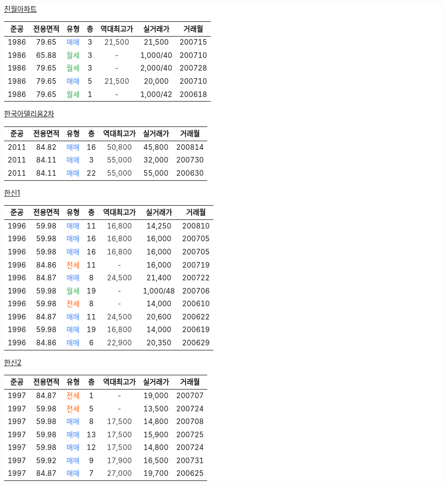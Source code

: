 [진월아파트](https://search.naver.com/search.naver?query=%EA%B4%91%EC%A3%BC%EA%B4%91%EC%97%AD%EC%8B%9C+%EB%82%A8%EA%B5%AC+%EC%A7%84%EC%9B%94%EB%8F%99+%EC%A7%84%EC%9B%94%EC%95%84%ED%8C%8C%ED%8A%B8)

|준공|전용면적|유형|층|역대최고가|실거래가|거래월|
|:---:|:---:|:---:|:---:|:---:|:---:|:---:|
|1986|79.65|<span style="color:#4285f3">매매</span>|3|<span style="color:#444444">21,500</span>|21,500|200715|
|1986|65.88|<span style="color:#34a853">월세</span>|3|<span style="color:#444444">-</span>|1,000/40|200710|
|1986|79.65|<span style="color:#34a853">월세</span>|3|<span style="color:#444444">-</span>|2,000/40|200728|
|1986|79.65|<span style="color:#4285f3">매매</span>|5|<span style="color:#444444">21,500</span>|20,000|200710|
|1986|79.65|<span style="color:#34a853">월세</span>|1|<span style="color:#444444">-</span>|1,000/42|200618|

[한국아델리움2차](https://search.naver.com/search.naver?query=%EA%B4%91%EC%A3%BC%EA%B4%91%EC%97%AD%EC%8B%9C+%EB%82%A8%EA%B5%AC+%EC%A7%84%EC%9B%94%EB%8F%99+%ED%95%9C%EA%B5%AD%EC%95%84%EB%8D%B8%EB%A6%AC%EC%9B%802%EC%B0%A8)

|준공|전용면적|유형|층|역대최고가|실거래가|거래월|
|:---:|:---:|:---:|:---:|:---:|:---:|:---:|
|2011|84.82|<span style="color:#4285f3">매매</span>|16|<span style="color:#444444">50,800</span>|45,800|200814|
|2011|84.11|<span style="color:#4285f3">매매</span>|3|<span style="color:#444444">55,000</span>|32,000|200730|
|2011|84.11|<span style="color:#4285f3">매매</span>|22|<span style="color:#444444">55,000</span>|55,000|200630|

[한신1](https://search.naver.com/search.naver?query=%EA%B4%91%EC%A3%BC%EA%B4%91%EC%97%AD%EC%8B%9C+%EB%82%A8%EA%B5%AC+%EC%A7%84%EC%9B%94%EB%8F%99+%ED%95%9C%EC%8B%A01)

|준공|전용면적|유형|층|역대최고가|실거래가|거래월|
|:---:|:---:|:---:|:---:|:---:|:---:|:---:|
|1996|59.98|<span style="color:#4285f3">매매</span>|11|<span style="color:#444444">16,800</span>|14,250|200810|
|1996|59.98|<span style="color:#4285f3">매매</span>|16|<span style="color:#444444">16,800</span>|16,000|200705|
|1996|59.98|<span style="color:#4285f3">매매</span>|16|<span style="color:#444444">16,800</span>|16,000|200705|
|1996|84.86|<span style="color:#ff5a00">전세</span>|11|<span style="color:#444444">-</span>|16,000|200719|
|1996|84.87|<span style="color:#4285f3">매매</span>|8|<span style="color:#444444">24,500</span>|21,400|200722|
|1996|59.98|<span style="color:#34a853">월세</span>|19|<span style="color:#444444">-</span>|1,000/48|200706|
|1996|59.98|<span style="color:#ff5a00">전세</span>|8|<span style="color:#444444">-</span>|14,000|200610|
|1996|84.87|<span style="color:#4285f3">매매</span>|11|<span style="color:#444444">24,500</span>|20,600|200622|
|1996|59.98|<span style="color:#4285f3">매매</span>|19|<span style="color:#444444">16,800</span>|14,000|200619|
|1996|84.86|<span style="color:#4285f3">매매</span>|6|<span style="color:#444444">22,900</span>|20,350|200629|

[한신2](https://search.naver.com/search.naver?query=%EA%B4%91%EC%A3%BC%EA%B4%91%EC%97%AD%EC%8B%9C+%EB%82%A8%EA%B5%AC+%EC%A7%84%EC%9B%94%EB%8F%99+%ED%95%9C%EC%8B%A02)

|준공|전용면적|유형|층|역대최고가|실거래가|거래월|
|:---:|:---:|:---:|:---:|:---:|:---:|:---:|
|1997|84.87|<span style="color:#ff5a00">전세</span>|1|<span style="color:#444444">-</span>|19,000|200707|
|1997|59.98|<span style="color:#ff5a00">전세</span>|5|<span style="color:#444444">-</span>|13,500|200724|
|1997|59.98|<span style="color:#4285f3">매매</span>|8|<span style="color:#444444">17,500</span>|14,800|200708|
|1997|59.98|<span style="color:#4285f3">매매</span>|13|<span style="color:#444444">17,500</span>|15,900|200725|
|1997|59.98|<span style="color:#4285f3">매매</span>|12|<span style="color:#444444">17,500</span>|14,800|200724|
|1997|59.92|<span style="color:#4285f3">매매</span>|9|<span style="color:#444444">17,900</span>|16,500|200731|
|1997|84.87|<span style="color:#4285f3">매매</span>|7|<span style="color:#444444">27,000</span>|19,700|200625|